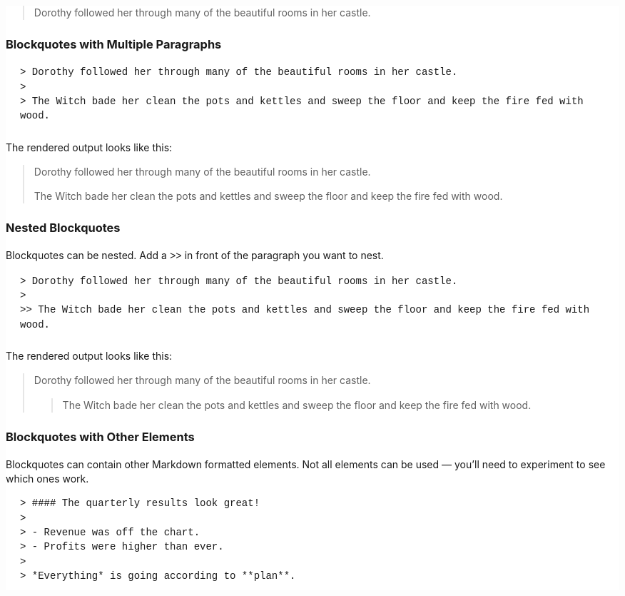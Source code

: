 > Dorothy followed her through many of the beautiful rooms in her castle.

### Blockquotes with Multiple Paragraphs

<p class="highlight" style="font-family:courier; padding-bottom:10px; padding-left:20px">
  > Dorothy followed her through many of the beautiful rooms in her castle.
  <br>
  >
  <br>
  > The Witch bade her clean the pots and kettles and sweep the floor and keep the fire fed with wood.
</p>

The rendered output looks like this:

> Dorothy followed her through many of the beautiful rooms in her castle.
>
> The Witch bade her clean the pots and kettles and sweep the floor and keep the fire fed with wood.

### Nested Blockquotes

Blockquotes can be nested. Add a <span style='font-family:courier'>>></span> in front of the paragraph you want to nest.

<p class="highlight" style="font-family:courier; padding-bottom:10px; padding-left:20px">
  > Dorothy followed her through many of the beautiful rooms in her castle.
  <br>
  >
  <br>
  >> The Witch bade her clean the pots and kettles and sweep the floor and keep the fire fed with wood.
</p>

The rendered output looks like this:

> Dorothy followed her through many of the beautiful rooms in her castle.
>
> > The Witch bade her clean the pots and kettles and sweep the floor and keep the fire fed with wood.

### Blockquotes with Other Elements

Blockquotes can contain other Markdown formatted elements. Not all elements can be used — you’ll need to experiment to see which ones work.

<p class="highlight" style="font-family:courier; padding-bottom:10px; padding-left:20px">
  > #### The quarterly results look great!<br>
  ><br>
  > - Revenue was off the chart.<br>
  > - Profits were higher than ever.<br>
  ><br>
  >  *Everything* is going according to **plan**.<br>
</p>
